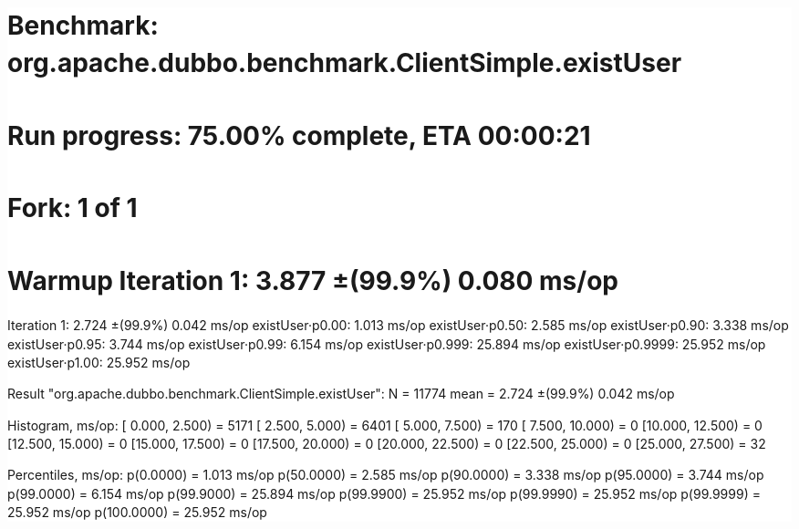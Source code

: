 # Benchmark: org.apache.dubbo.benchmark.ClientSimple.existUser

# Run progress: 75.00% complete, ETA 00:00:21
# Fork: 1 of 1
# Warmup Iteration   1: 3.877 ±(99.9%) 0.080 ms/op
Iteration   1: 2.724 ±(99.9%) 0.042 ms/op
                 existUser·p0.00:   1.013 ms/op
                 existUser·p0.50:   2.585 ms/op
                 existUser·p0.90:   3.338 ms/op
                 existUser·p0.95:   3.744 ms/op
                 existUser·p0.99:   6.154 ms/op
                 existUser·p0.999:  25.894 ms/op
                 existUser·p0.9999: 25.952 ms/op
                 existUser·p1.00:   25.952 ms/op



Result "org.apache.dubbo.benchmark.ClientSimple.existUser":
  N = 11774
  mean =      2.724 ±(99.9%) 0.042 ms/op

  Histogram, ms/op:
    [ 0.000,  2.500) = 5171 
    [ 2.500,  5.000) = 6401 
    [ 5.000,  7.500) = 170 
    [ 7.500, 10.000) = 0 
    [10.000, 12.500) = 0 
    [12.500, 15.000) = 0 
    [15.000, 17.500) = 0 
    [17.500, 20.000) = 0 
    [20.000, 22.500) = 0 
    [22.500, 25.000) = 0 
    [25.000, 27.500) = 32 

  Percentiles, ms/op:
      p(0.0000) =      1.013 ms/op
     p(50.0000) =      2.585 ms/op
     p(90.0000) =      3.338 ms/op
     p(95.0000) =      3.744 ms/op
     p(99.0000) =      6.154 ms/op
     p(99.9000) =     25.894 ms/op
     p(99.9900) =     25.952 ms/op
     p(99.9990) =     25.952 ms/op
     p(99.9999) =     25.952 ms/op
    p(100.0000) =     25.952 ms/op

